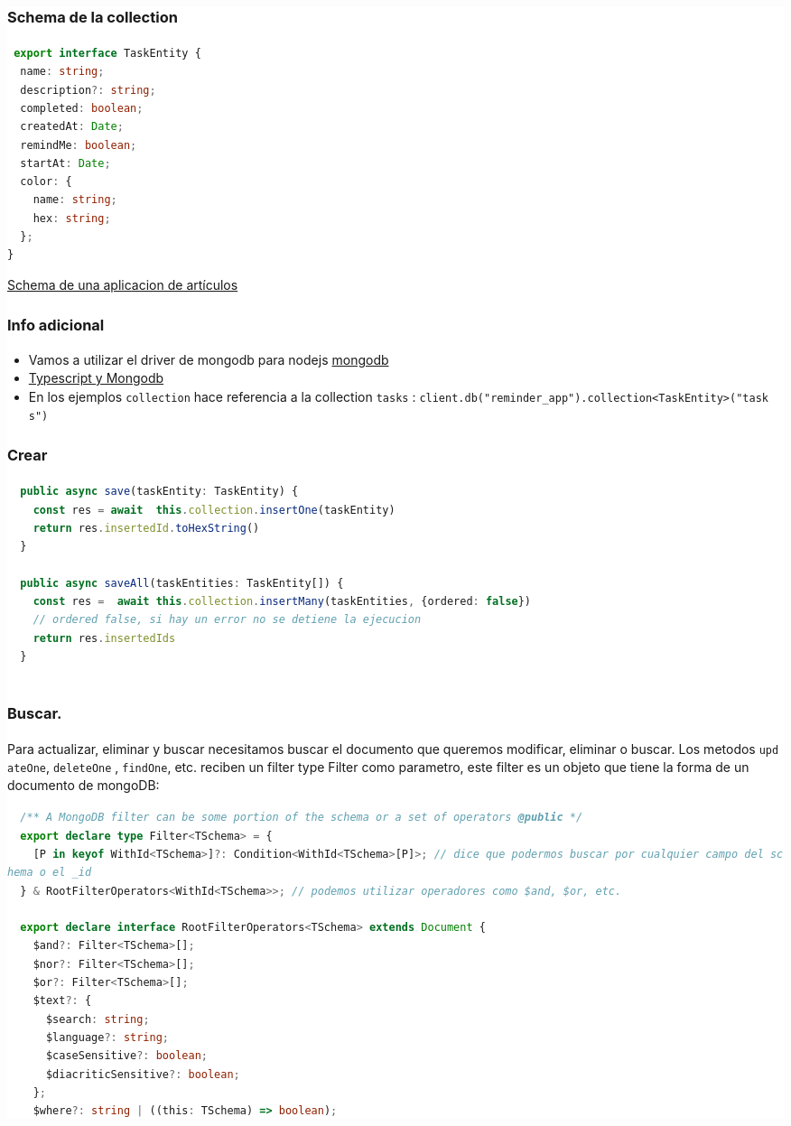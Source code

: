### Schema de la collection
```ts
 export interface TaskEntity {
  name: string;
  description?: string;
  completed: boolean;
  createdAt: Date;
  remindMe: boolean;
  startAt: Date;
  color: {
    name: string;
    hex: string;
  };
}
```
[Schema de una aplicacion de artículos](https://www.mongodb.com/scale/database-schema-example)
### Info adicional
  - Vamos a utilizar el driver de mongodb para nodejs [mongodb](https://www.npmjs.com/package/mongodb)
  - [Typescript y Mongodb](https://www.mongodb.com/docs/drivers/node/current/fundamentals/typescript/)  
  - En los ejemplos `collection` hace referencia a la collection `tasks` : `client.db("reminder_app").collection<TaskEntity>("tasks")`



### Crear
```ts
  public async save(taskEntity: TaskEntity) {
    const res = await  this.collection.insertOne(taskEntity)
    return res.insertedId.toHexString()
  }
  
  public async saveAll(taskEntities: TaskEntity[]) {
    const res =  await this.collection.insertMany(taskEntities, {ordered: false})
    // ordered false, si hay un error no se detiene la ejecucion
    return res.insertedIds
  }
  
```
### Buscar.
  Para actualizar, eliminar y buscar necesitamos buscar el documento que queremos modificar, eliminar o buscar.
Los metodos `updateOne`, `deleteOne` , `findOne`, etc. reciben un filter type Filter<TSchema> como parametro, este filter es un objeto que tiene la forma de un documento de mongoDB:

```ts
  /** A MongoDB filter can be some portion of the schema or a set of operators @public */
  export declare type Filter<TSchema> = {
    [P in keyof WithId<TSchema>]?: Condition<WithId<TSchema>[P]>; // dice que podermos buscar por cualquier campo del schema o el _id
  } & RootFilterOperators<WithId<TSchema>>; // podemos utilizar operadores como $and, $or, etc.

  export declare interface RootFilterOperators<TSchema> extends Document {
    $and?: Filter<TSchema>[];
    $nor?: Filter<TSchema>[];
    $or?: Filter<TSchema>[];
    $text?: {
      $search: string;
      $language?: string;
      $caseSensitive?: boolean;
      $diacriticSensitive?: boolean;
    };
    $where?: string | ((this: TSchema) => boolean);
```
